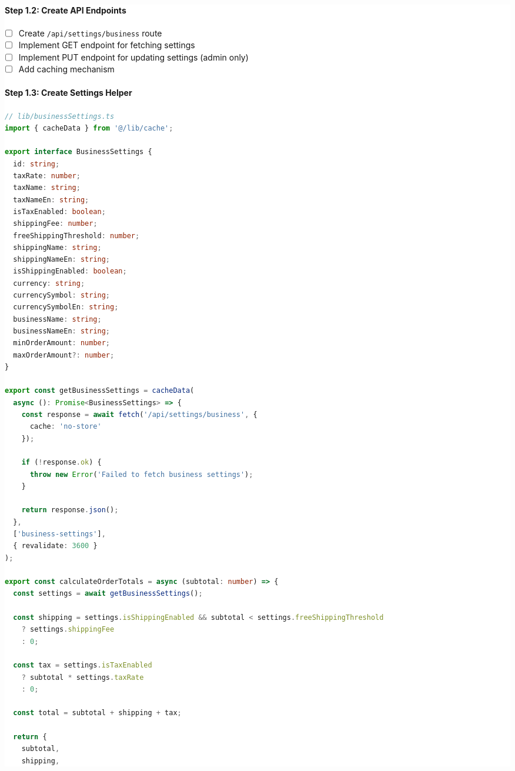 #### **Step 1.2: Create API Endpoints**
- [ ] Create `/api/settings/business` route
- [ ] Implement GET endpoint for fetching settings
- [ ] Implement PUT endpoint for updating settings (admin only)
- [ ] Add caching mechanism

#### **Step 1.3: Create Settings Helper**
```typescript
// lib/businessSettings.ts
import { cacheData } from '@/lib/cache';

export interface BusinessSettings {
  id: string;
  taxRate: number;
  taxName: string;
  taxNameEn: string;
  isTaxEnabled: boolean;
  shippingFee: number;
  freeShippingThreshold: number;
  shippingName: string;
  shippingNameEn: string;
  isShippingEnabled: boolean;
  currency: string;
  currencySymbol: string;
  currencySymbolEn: string;
  businessName: string;
  businessNameEn: string;
  minOrderAmount: number;
  maxOrderAmount?: number;
}

export const getBusinessSettings = cacheData(
  async (): Promise<BusinessSettings> => {
    const response = await fetch('/api/settings/business', {
      cache: 'no-store'
    });
    
    if (!response.ok) {
      throw new Error('Failed to fetch business settings');
    }
    
    return response.json();
  },
  ['business-settings'],
  { revalidate: 3600 }
);

export const calculateOrderTotals = async (subtotal: number) => {
  const settings = await getBusinessSettings();
  
  const shipping = settings.isShippingEnabled && subtotal < settings.freeShippingThreshold 
    ? settings.shippingFee 
    : 0;
    
  const tax = settings.isTaxEnabled 
    ? subtotal * settings.taxRate 
    : 0;
    
  const total = subtotal + shipping + tax;
  
  return {
    subtotal,
    shipping,
```